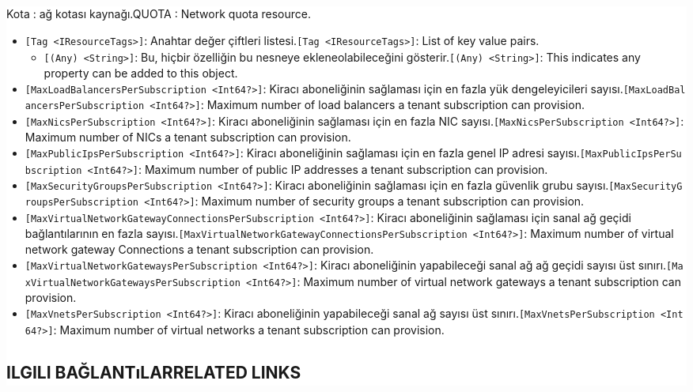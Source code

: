 <span data-ttu-id="dd3e2-169">Kota <IQuota> : ağ kotası kaynağı.</span><span class="sxs-lookup"><span data-stu-id="dd3e2-169">QUOTA <IQuota>: Network quota resource.</span></span>
  - <span data-ttu-id="dd3e2-170">`[Tag <IResourceTags>]`: Anahtar değer çiftleri listesi.</span><span class="sxs-lookup"><span data-stu-id="dd3e2-170">`[Tag <IResourceTags>]`: List of key value pairs.</span></span>
    - <span data-ttu-id="dd3e2-171">`[(Any) <String>]`: Bu, hiçbir özelliğin bu nesneye ekleneolabileceğini gösterir.</span><span class="sxs-lookup"><span data-stu-id="dd3e2-171">`[(Any) <String>]`: This indicates any property can be added to this object.</span></span>
  - <span data-ttu-id="dd3e2-172">`[MaxLoadBalancersPerSubscription <Int64?>]`: Kiracı aboneliğinin sağlaması için en fazla yük dengeleyicileri sayısı.</span><span class="sxs-lookup"><span data-stu-id="dd3e2-172">`[MaxLoadBalancersPerSubscription <Int64?>]`: Maximum number of load balancers a tenant subscription can provision.</span></span>
  - <span data-ttu-id="dd3e2-173">`[MaxNicsPerSubscription <Int64?>]`: Kiracı aboneliğinin sağlaması için en fazla NIC sayısı.</span><span class="sxs-lookup"><span data-stu-id="dd3e2-173">`[MaxNicsPerSubscription <Int64?>]`: Maximum number of NICs a tenant subscription can provision.</span></span>
  - <span data-ttu-id="dd3e2-174">`[MaxPublicIpsPerSubscription <Int64?>]`: Kiracı aboneliğinin sağlaması için en fazla genel IP adresi sayısı.</span><span class="sxs-lookup"><span data-stu-id="dd3e2-174">`[MaxPublicIpsPerSubscription <Int64?>]`: Maximum number of public IP addresses a tenant subscription can provision.</span></span>
  - <span data-ttu-id="dd3e2-175">`[MaxSecurityGroupsPerSubscription <Int64?>]`: Kiracı aboneliğinin sağlaması için en fazla güvenlik grubu sayısı.</span><span class="sxs-lookup"><span data-stu-id="dd3e2-175">`[MaxSecurityGroupsPerSubscription <Int64?>]`: Maximum number of security groups a tenant subscription can provision.</span></span>
  - <span data-ttu-id="dd3e2-176">`[MaxVirtualNetworkGatewayConnectionsPerSubscription <Int64?>]`: Kiracı aboneliğinin sağlaması için sanal ağ geçidi bağlantılarının en fazla sayısı.</span><span class="sxs-lookup"><span data-stu-id="dd3e2-176">`[MaxVirtualNetworkGatewayConnectionsPerSubscription <Int64?>]`: Maximum number of virtual network gateway Connections a tenant subscription can provision.</span></span>
  - <span data-ttu-id="dd3e2-177">`[MaxVirtualNetworkGatewaysPerSubscription <Int64?>]`: Kiracı aboneliğinin yapabileceği sanal ağ ağ geçidi sayısı üst sınırı.</span><span class="sxs-lookup"><span data-stu-id="dd3e2-177">`[MaxVirtualNetworkGatewaysPerSubscription <Int64?>]`: Maximum number of virtual network gateways a tenant subscription can provision.</span></span>
  - <span data-ttu-id="dd3e2-178">`[MaxVnetsPerSubscription <Int64?>]`: Kiracı aboneliğinin yapabileceği sanal ağ sayısı üst sınırı.</span><span class="sxs-lookup"><span data-stu-id="dd3e2-178">`[MaxVnetsPerSubscription <Int64?>]`: Maximum number of virtual networks a tenant subscription can provision.</span></span>

## <span data-ttu-id="dd3e2-179">ILGILI BAĞLANTıLAR</span><span class="sxs-lookup"><span data-stu-id="dd3e2-179">RELATED LINKS</span></span>

